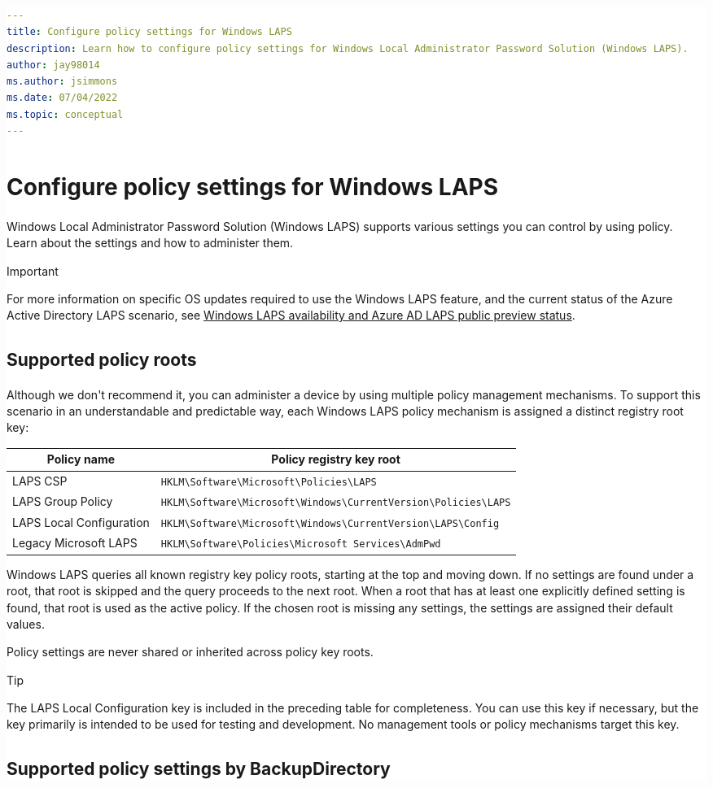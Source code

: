 ```yaml
---
title: Configure policy settings for Windows LAPS
description: Learn how to configure policy settings for Windows Local Administrator Password Solution (Windows LAPS).
author: jay98014
ms.author: jsimmons
ms.date: 07/04/2022
ms.topic: conceptual
---
```


# Configure policy settings for Windows LAPS

Windows Local Administrator Password Solution (Windows LAPS) supports various settings you can control by using policy. Learn about the settings and how to administer them.

> [!IMPORTANT]
> For more information on specific OS updates required to use the Windows LAPS feature, and the current status of the Azure Active Directory LAPS scenario, see [Windows LAPS availability and Azure AD LAPS public preview status](laps-overview.md#windows-laps-supported-platforms-and-azure-ad-laps-preview-status).

## Supported policy roots

Although we don't recommend it, you can administer a device by using multiple policy management mechanisms. To support this scenario in an understandable and predictable way, each Windows LAPS policy mechanism is assigned a distinct registry root key:

|Policy name|Policy registry key root|
|---|---|
|LAPS CSP|`HKLM\Software\Microsoft\Policies\LAPS`|
|LAPS Group Policy|`HKLM\Software\Microsoft\Windows\CurrentVersion\Policies\LAPS`|
|LAPS Local Configuration|`HKLM\Software\Microsoft\Windows\CurrentVersion\LAPS\Config`|
|Legacy Microsoft LAPS|`HKLM\Software\Policies\Microsoft Services\AdmPwd`|

Windows LAPS queries all known registry key policy roots, starting at the top and moving down. If no settings are found under a root, that root is skipped and the query proceeds to the next root. When a root that has at least one explicitly defined setting is found, that root is used as the active policy. If the chosen root is missing any settings, the settings are assigned their default values.

Policy settings are never shared or inherited across policy key roots.

> [!TIP]
> The LAPS Local Configuration key is included in the preceding table for completeness. You can use this key if necessary, but the key primarily is intended to be used for testing and development. No management tools or policy mechanisms target this key.

## Supported policy settings by BackupDirectory
